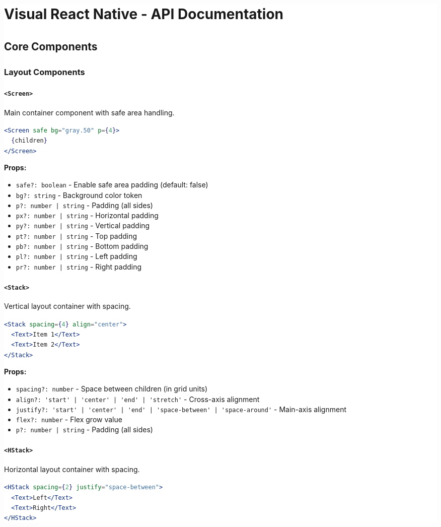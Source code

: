 # Visual React Native - API Documentation

## Core Components

### Layout Components

#### `<Screen>`
Main container component with safe area handling.

```jsx
<Screen safe bg="gray.50" p={4}>
  {children}
</Screen>
```

**Props:**
- `safe?: boolean` - Enable safe area padding (default: false)
- `bg?: string` - Background color token
- `p?: number | string` - Padding (all sides)
- `px?: number | string` - Horizontal padding
- `py?: number | string` - Vertical padding
- `pt?: number | string` - Top padding
- `pb?: number | string` - Bottom padding
- `pl?: number | string` - Left padding
- `pr?: number | string` - Right padding

#### `<Stack>`
Vertical layout container with spacing.

```jsx
<Stack spacing={4} align="center">
  <Text>Item 1</Text>
  <Text>Item 2</Text>
</Stack>
```

**Props:**
- `spacing?: number` - Space between children (in grid units)
- `align?: 'start' | 'center' | 'end' | 'stretch'` - Cross-axis alignment
- `justify?: 'start' | 'center' | 'end' | 'space-between' | 'space-around'` - Main-axis alignment
- `flex?: number` - Flex grow value
- `p?: number | string` - Padding (all sides)

#### `<HStack>`
Horizontal layout container with spacing.

```jsx
<HStack spacing={2} justify="space-between">
  <Text>Left</Text>
  <Text>Right</Text>
</HStack>
```
